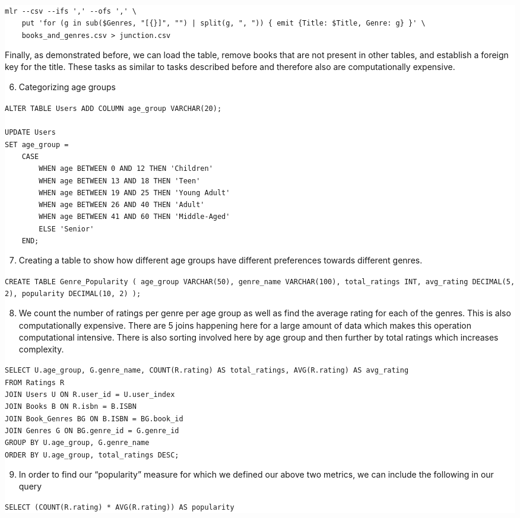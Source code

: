 ```
mlr --csv --ifs ',' --ofs ',' \
	put 'for (g in sub($Genres, "[{}]", "") | split(g, ", ")) { emit {Title: $Title, Genre: g} }' \
	books_and_genres.csv > junction.csv
```

Finally, as demonstrated before, we can load the table, remove books that are not present in other tables, and establish a foreign key for the title. These tasks as similar to tasks described before and therefore also are computationally expensive.

6. Categorizing age groups

```
ALTER TABLE Users ADD COLUMN age_group VARCHAR(20);

UPDATE Users
SET age_group =
	CASE
    	WHEN age BETWEEN 0 AND 12 THEN 'Children'
    	WHEN age BETWEEN 13 AND 18 THEN 'Teen'
    	WHEN age BETWEEN 19 AND 25 THEN 'Young Adult'
    	WHEN age BETWEEN 26 AND 40 THEN 'Adult'
    	WHEN age BETWEEN 41 AND 60 THEN 'Middle-Aged'
    	ELSE 'Senior'
	END;
```

7. Creating a table to show how different age groups have different preferences towards different genres.  
 


```
CREATE TABLE Genre_Popularity ( age_group VARCHAR(50), genre_name VARCHAR(100), total_ratings INT, avg_rating DECIMAL(5, 2), popularity DECIMAL(10, 2) );
```

8. We count the number of ratings per genre per age group as well as find the average rating for each of the genres. This is also computationally expensive. There are 5 joins happening here for a large amount of data which makes this operation computational intensive. There is also sorting involved here by age group and then further by total ratings which increases complexity.

```
SELECT U.age_group, G.genre_name, COUNT(R.rating) AS total_ratings, AVG(R.rating) AS avg_rating
FROM Ratings R
JOIN Users U ON R.user_id = U.user_index
JOIN Books B ON R.isbn = B.ISBN
JOIN Book_Genres BG ON B.ISBN = BG.book_id
JOIN Genres G ON BG.genre_id = G.genre_id
GROUP BY U.age_group, G.genre_name
ORDER BY U.age_group, total_ratings DESC;
```

9. In order to find our “popularity” measure for which we defined our above two metrics, we can include the following in our query

```
SELECT (COUNT(R.rating) * AVG(R.rating)) AS popularity
```
